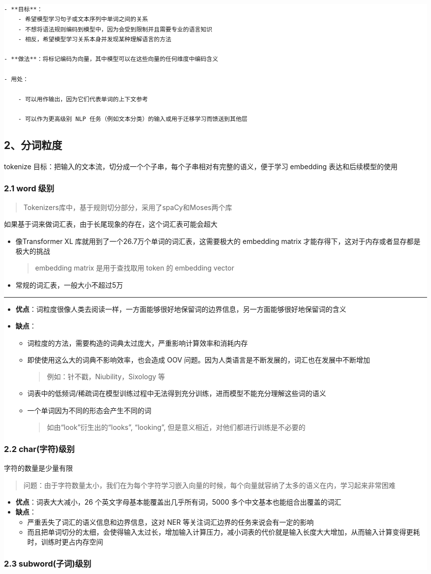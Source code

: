     - **目标**：
        - 希望模型学习句子或文本序列中单词之间的关系
        - 不想将语法规则编码到模型中，因为会受到限制并且需要专业的语言知识
        - 相反，希望模型学习关系本身并发现某种理解语言的方法

    - **做法**：将标记编码为向量，其中模型可以在这些向量的任何维度中编码含义

    - 用处：

        - 可以用作输出，因为它们代表单词的上下文参考

        - 可以作为更高级别 NLP 任务（例如文本分类）的输入或用于迁移学习而馈送到其他层

## 2、分词粒度

tokenize 目标：把输入的文本流，切分成一个个子串，每个子串相对有完整的语义，便于学习 embedding 表达和后续模型的使用

### 2.1 word 级别

> Tokenizers库中，基于规则切分部分，采用了spaCy和Moses两个库

如果基于词来做词汇表，由于长尾现象的存在，这个词汇表可能会超大

- 像Transformer XL 库就用到了一个26.7万个单词的词汇表，这需要极大的 embedding matrix 才能存得下，这对于内存或者显存都是极大的挑战

    > embedding matrix 是用于查找取用 token 的 embedding vector

- 常规的词汇表，一般大小不超过5万

---

- **优点**：词粒度很像人类去阅读一样，一方面能够很好地保留词的边界信息，另一方面能够很好地保留词的含义

- **缺点**：

    - 词粒度的方法，需要构造的词典太过庞大，严重影响计算效率和消耗内存

    - 即使使用这么大的词典不影响效率，也会造成 OOV 问题。因为人类语言是不断发展的，词汇也在发展中不断增加

        > 例如：针不戳，Niubility，Sixology 等

    - 词表中的低频词/稀疏词在模型训练过程中无法得到充分训练，进而模型不能充分理解这些词的语义

    - 一个单词因为不同的形态会产生不同的词

        > 如由“look”衍生出的“looks”, “looking”, 但是意义相近，对他们都进行训练是不必要的

### 2.2 char(字符)级别

字符的数量是少量有限

> 问题：由于字符数量太小，我们在为每个字符学习嵌入向量的时候，每个向量就容纳了太多的语义在内，学习起来非常困难

- **优点**：词表大大减小，26 个英文字母基本能覆盖出几乎所有词，5000 多个中文基本也能组合出覆盖的词汇
- **缺点**： 
    - 严重丢失了词汇的语义信息和边界信息，这对 NER 等关注词汇边界的任务来说会有一定的影响
    - 而且把单词切分的太细，会使得输入太过长，增加输入计算压力，减小词表的代价就是输入长度大大增加，从而输入计算变得更耗时，训练时更占内存空间

### 2.3 subword(子词)级别
